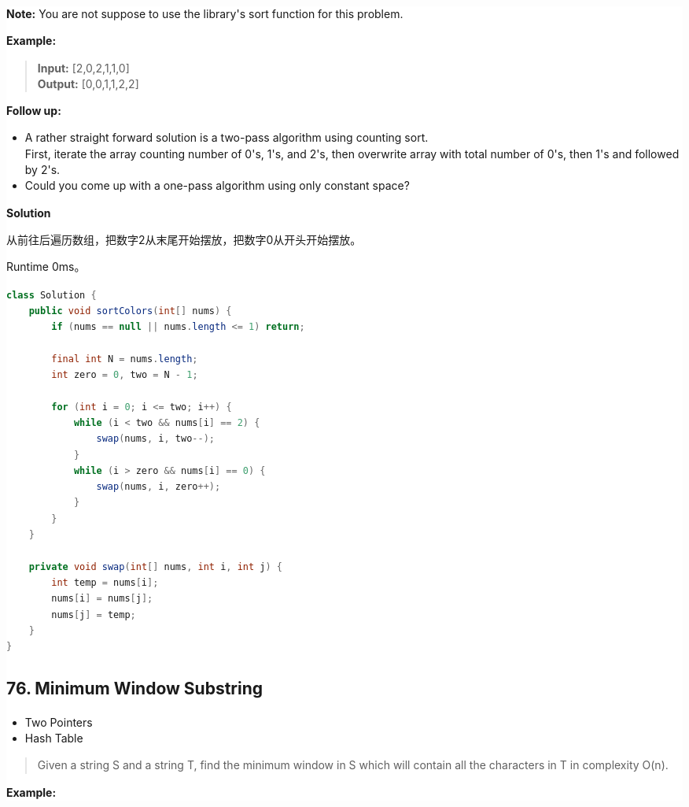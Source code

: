 **Note:** You are not suppose to use the library's sort function for this problem.

**Example:**

> **Input:** [2,0,2,1,1,0]  
> **Output:** [0,0,1,1,2,2]  

**Follow up:**

- A rather straight forward solution is a two-pass algorithm using counting sort.  
  First, iterate the array counting number of 0's, 1's, and 2's, then overwrite array with total number of 0's, then 1's and followed by 2's.
- Could you come up with a one-pass algorithm using only constant space?

**Solution**  

从前往后遍历数组，把数字2从末尾开始摆放，把数字0从开头开始摆放。

Runtime 0ms。

```java
class Solution {
    public void sortColors(int[] nums) {
        if (nums == null || nums.length <= 1) return;
        
        final int N = nums.length;
        int zero = 0, two = N - 1;
        
        for (int i = 0; i <= two; i++) {
            while (i < two && nums[i] == 2) {
                swap(nums, i, two--);
            }
            while (i > zero && nums[i] == 0) {
                swap(nums, i, zero++);
            }
        }
    }
    
    private void swap(int[] nums, int i, int j) {
        int temp = nums[i];
        nums[i] = nums[j];
        nums[j] = temp;
    }
}
```

## 76. Minimum Window Substring

- Two Pointers 
- Hash Table 

> Given a string S and a string T, find the minimum window in S which will contain all the characters in T in complexity O(n).

**Example:**
